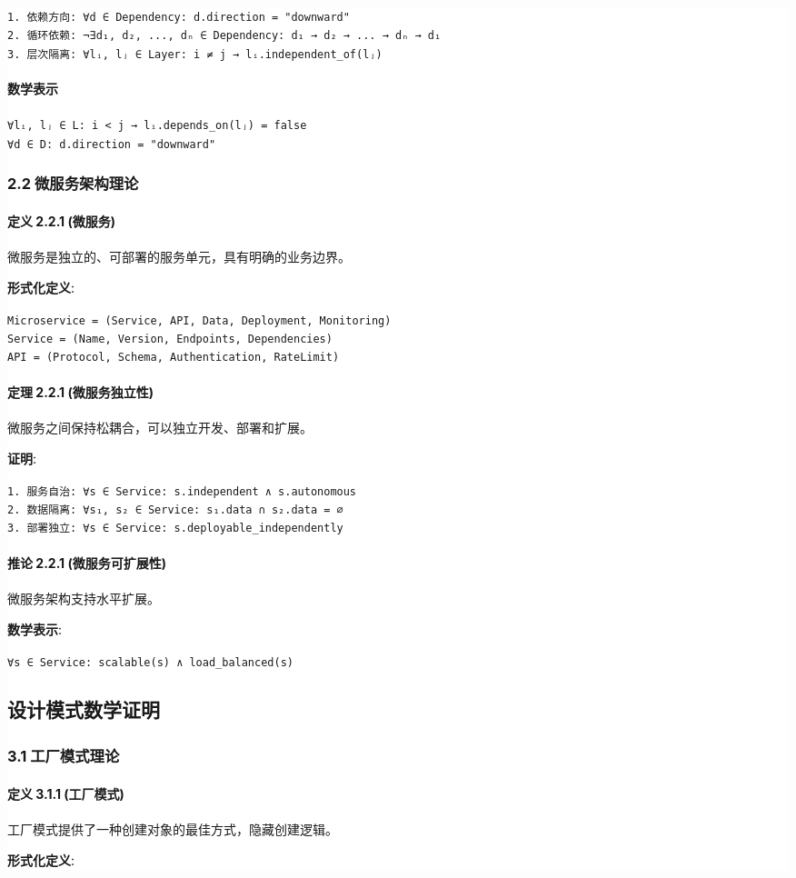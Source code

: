 ```text
1. 依赖方向: ∀d ∈ Dependency: d.direction = "downward"
2. 循环依赖: ¬∃d₁, d₂, ..., dₙ ∈ Dependency: d₁ → d₂ → ... → dₙ → d₁
3. 层次隔离: ∀lᵢ, lⱼ ∈ Layer: i ≠ j → lᵢ.independent_of(lⱼ)
```

#### 数学表示

```text
∀lᵢ, lⱼ ∈ L: i < j → lᵢ.depends_on(lⱼ) = false
∀d ∈ D: d.direction = "downward"
```

### 2.2 微服务架构理论

#### 定义 2.2.1 (微服务)

微服务是独立的、可部署的服务单元，具有明确的业务边界。

**形式化定义**:

```text
Microservice = (Service, API, Data, Deployment, Monitoring)
Service = (Name, Version, Endpoints, Dependencies)
API = (Protocol, Schema, Authentication, RateLimit)
```

#### 定理 2.2.1 (微服务独立性)

微服务之间保持松耦合，可以独立开发、部署和扩展。

**证明**:

```text
1. 服务自治: ∀s ∈ Service: s.independent ∧ s.autonomous
2. 数据隔离: ∀s₁, s₂ ∈ Service: s₁.data ∩ s₂.data = ∅
3. 部署独立: ∀s ∈ Service: s.deployable_independently
```

#### 推论 2.2.1 (微服务可扩展性)

微服务架构支持水平扩展。

**数学表示**:

```text
∀s ∈ Service: scalable(s) ∧ load_balanced(s)
```

## 设计模式数学证明

### 3.1 工厂模式理论

#### 定义 3.1.1 (工厂模式)

工厂模式提供了一种创建对象的最佳方式，隐藏创建逻辑。

**形式化定义**:
